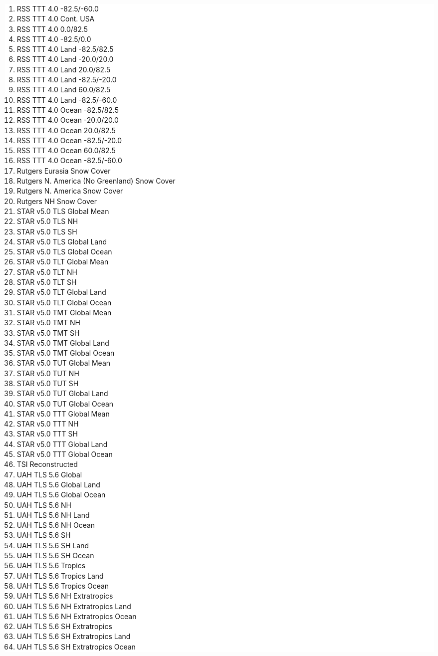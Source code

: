 1. RSS TTT 4.0 -82.5/-60.0
1. RSS TTT 4.0 Cont. USA
1. RSS TTT 4.0 0.0/82.5
1. RSS TTT 4.0 -82.5/0.0
1. RSS TTT 4.0 Land -82.5/82.5
1. RSS TTT 4.0 Land -20.0/20.0
1. RSS TTT 4.0 Land 20.0/82.5
1. RSS TTT 4.0 Land -82.5/-20.0
1. RSS TTT 4.0 Land 60.0/82.5
1. RSS TTT 4.0 Land -82.5/-60.0
1. RSS TTT 4.0 Ocean -82.5/82.5
1. RSS TTT 4.0 Ocean -20.0/20.0
1. RSS TTT 4.0 Ocean 20.0/82.5
1. RSS TTT 4.0 Ocean -82.5/-20.0
1. RSS TTT 4.0 Ocean 60.0/82.5
1. RSS TTT 4.0 Ocean -82.5/-60.0
1. Rutgers Eurasia Snow Cover
1. Rutgers N. America (No Greenland) Snow Cover
1. Rutgers N. America Snow Cover
1. Rutgers NH Snow Cover
1. STAR v5.0 TLS Global Mean
1. STAR v5.0 TLS NH
1. STAR v5.0 TLS SH
1. STAR v5.0 TLS Global Land
1. STAR v5.0 TLS Global Ocean
1. STAR v5.0 TLT Global Mean
1. STAR v5.0 TLT NH
1. STAR v5.0 TLT SH
1. STAR v5.0 TLT Global Land
1. STAR v5.0 TLT Global Ocean
1. STAR v5.0 TMT Global Mean
1. STAR v5.0 TMT NH
1. STAR v5.0 TMT SH
1. STAR v5.0 TMT Global Land
1. STAR v5.0 TMT Global Ocean
1. STAR v5.0 TUT Global Mean
1. STAR v5.0 TUT NH
1. STAR v5.0 TUT SH
1. STAR v5.0 TUT Global Land
1. STAR v5.0 TUT Global Ocean
1. STAR v5.0 TTT Global Mean
1. STAR v5.0 TTT NH
1. STAR v5.0 TTT SH
1. STAR v5.0 TTT Global Land
1. STAR v5.0 TTT Global Ocean
1. TSI Reconstructed
1. UAH TLS 5.6 Global
1. UAH TLS 5.6 Global Land
1. UAH TLS 5.6 Global Ocean
1. UAH TLS 5.6 NH
1. UAH TLS 5.6 NH Land
1. UAH TLS 5.6 NH Ocean
1. UAH TLS 5.6 SH
1. UAH TLS 5.6 SH Land
1. UAH TLS 5.6 SH Ocean
1. UAH TLS 5.6 Tropics
1. UAH TLS 5.6 Tropics Land
1. UAH TLS 5.6 Tropics Ocean
1. UAH TLS 5.6 NH Extratropics
1. UAH TLS 5.6 NH Extratropics Land
1. UAH TLS 5.6 NH Extratropics Ocean
1. UAH TLS 5.6 SH Extratropics
1. UAH TLS 5.6 SH Extratropics Land
1. UAH TLS 5.6 SH Extratropics Ocean